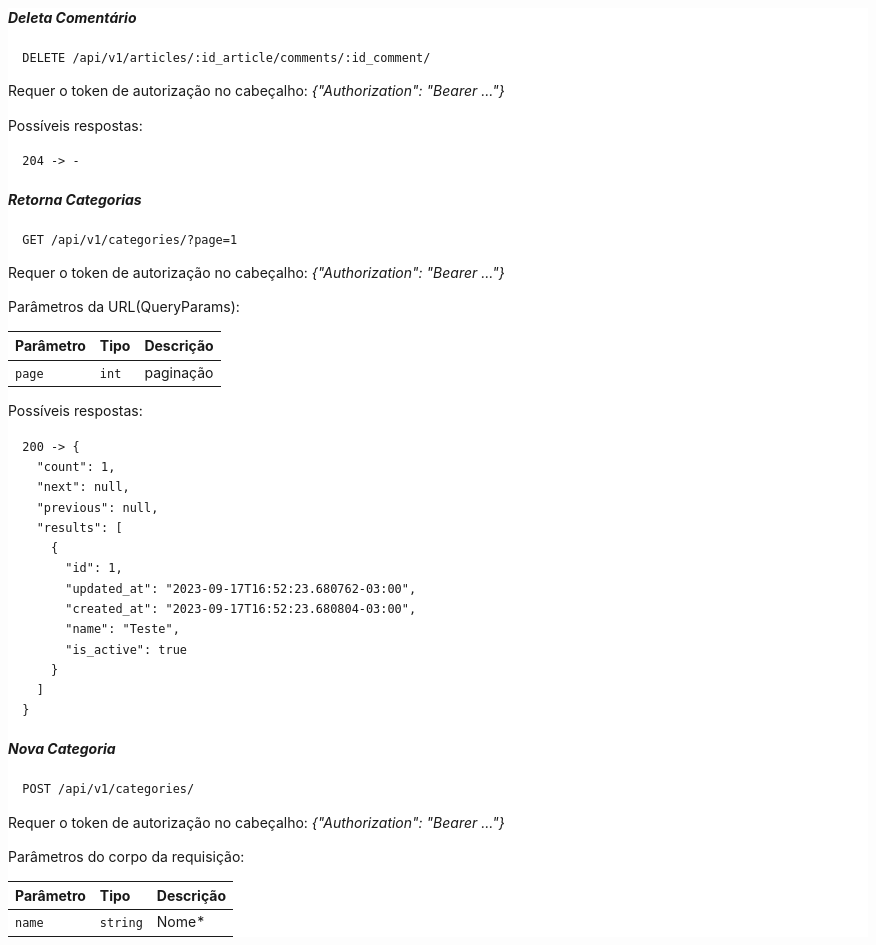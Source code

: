 #### *Deleta Comentário*

```http
  DELETE /api/v1/articles/:id_article/comments/:id_comment/
```
Requer o token de autorização no cabeçalho: *{"Authorization": "Bearer ..."}*

Possíveis respostas:
```http
  204 -> -
```

#### *Retorna Categorias*

```http
  GET /api/v1/categories/?page=1
```
Requer o token de autorização no cabeçalho: *{"Authorization": "Bearer ..."}*

Parâmetros da URL(QueryParams):

| Parâmetro  | Tipo       | Descrição                           |
| :---------- | :--------- | :---------------------------------- |
| `page` | `int` | paginação |

Possíveis respostas:
```http
  200 -> {
    "count": 1,
    "next": null,
    "previous": null,
    "results": [
      {
        "id": 1,
        "updated_at": "2023-09-17T16:52:23.680762-03:00",
        "created_at": "2023-09-17T16:52:23.680804-03:00",
        "name": "Teste",
        "is_active": true
      }
    ]
  }
```

#### *Nova Categoria*

```http
  POST /api/v1/categories/
```
Requer o token de autorização no cabeçalho: *{"Authorization": "Bearer ..."}*

Parâmetros do corpo da requisição:

| Parâmetro   | Tipo     | Descrição
| :---------- | :------- | :--------
| `name`      | `string` | Nome*
